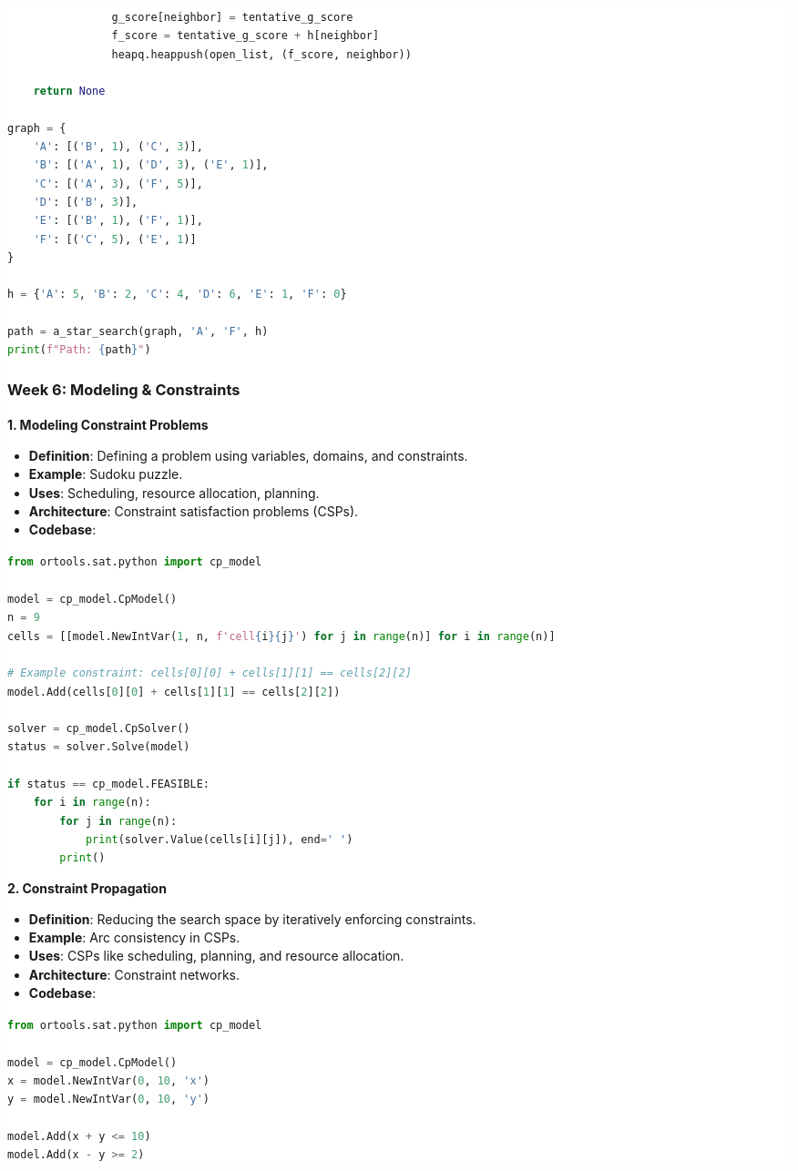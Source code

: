 ```python
                g_score[neighbor] = tentative_g_score
                f_score = tentative_g_score + h[neighbor]
                heapq.heappush(open_list, (f_score, neighbor))

    return None

graph = {
    'A': [('B', 1), ('C', 3)],
    'B': [('A', 1), ('D', 3), ('E', 1)],
    'C': [('A', 3), ('F', 5)],
    'D': [('B', 3)],
    'E': [('B', 1), ('F', 1)],
    'F': [('C', 5), ('E', 1)]
}

h = {'A': 5, 'B': 2, 'C': 4, 'D': 6, 'E': 1, 'F': 0}

path = a_star_search(graph, 'A', 'F', h)
print(f"Path: {path}")
```

### Week 6: Modeling & Constraints

**1. Modeling Constraint Problems**
- **Definition**: Defining a problem using variables, domains, and constraints.
- **Example**: Sudoku puzzle.
- **Uses**: Scheduling, resource allocation, planning.
- **Architecture**: Constraint satisfaction problems (CSPs).
- **Codebase**:
```python
from ortools.sat.python import cp_model

model = cp_model.CpModel()
n = 9
cells = [[model.NewIntVar(1, n, f'cell{i}{j}') for j in range(n)] for i in range(n)]

# Example constraint: cells[0][0] + cells[1][1] == cells[2][2]
model.Add(cells[0][0] + cells[1][1] == cells[2][2])

solver = cp_model.CpSolver()
status = solver.Solve(model)

if status == cp_model.FEASIBLE:
    for i in range(n):
        for j in range(n):
            print(solver.Value(cells[i][j]), end=' ')
        print()
```

**2. Constraint Propagation**
- **Definition**: Reducing the search space by iteratively enforcing constraints.
- **Example**: Arc consistency in CSPs.
- **Uses**: CSPs like scheduling, planning, and resource allocation.
- **Architecture**: Constraint networks.
- **Codebase**:
```python
from ortools.sat.python import cp_model

model = cp_model.CpModel()
x = model.NewIntVar(0, 10, 'x')
y = model.NewIntVar(0, 10, 'y')

model.Add(x + y <= 10)
model.Add(x - y >= 2)
```